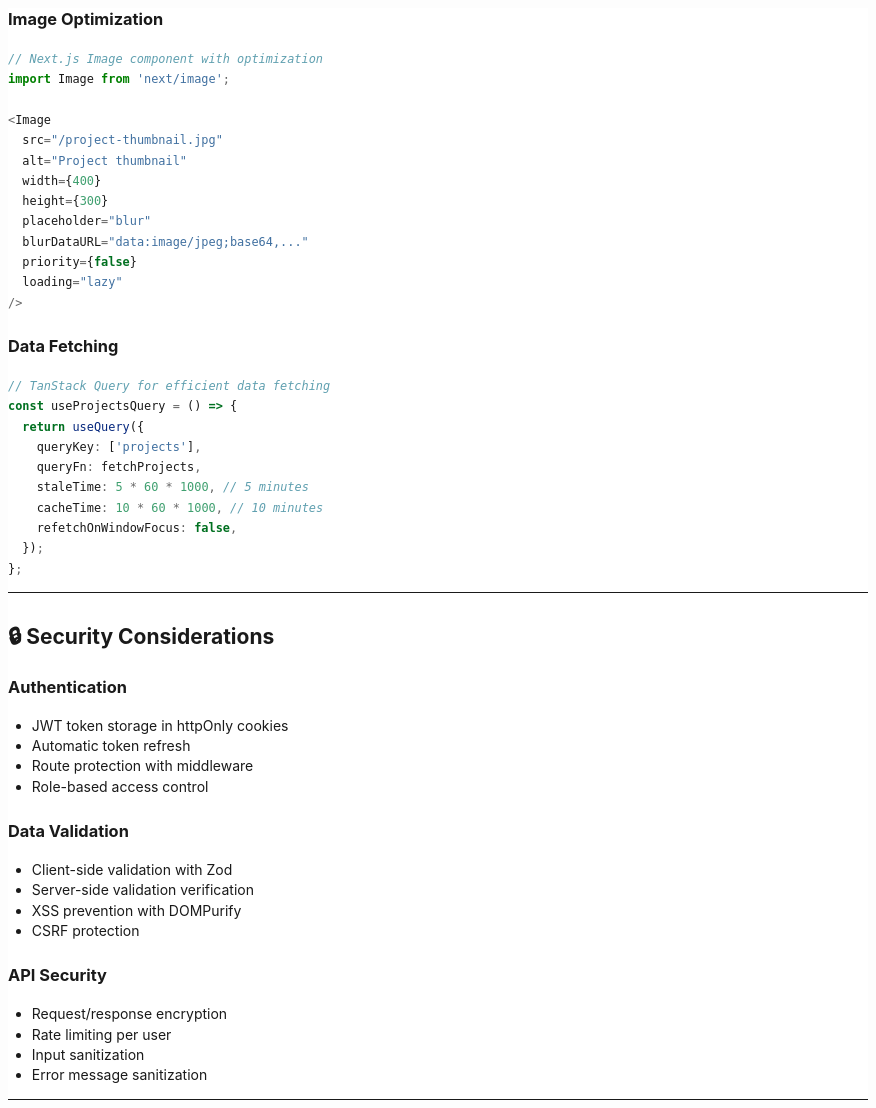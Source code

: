 ### **Image Optimization**
```typescript
// Next.js Image component with optimization
import Image from 'next/image';

<Image
  src="/project-thumbnail.jpg"
  alt="Project thumbnail"
  width={400}
  height={300}
  placeholder="blur"
  blurDataURL="data:image/jpeg;base64,..."
  priority={false}
  loading="lazy"
/>
```

### **Data Fetching**
```typescript
// TanStack Query for efficient data fetching
const useProjectsQuery = () => {
  return useQuery({
    queryKey: ['projects'],
    queryFn: fetchProjects,
    staleTime: 5 * 60 * 1000, // 5 minutes
    cacheTime: 10 * 60 * 1000, // 10 minutes
    refetchOnWindowFocus: false,
  });
};
```

---

## 🔒 **Security Considerations**

### **Authentication**
- JWT token storage in httpOnly cookies
- Automatic token refresh
- Route protection with middleware
- Role-based access control

### **Data Validation**
- Client-side validation with Zod
- Server-side validation verification
- XSS prevention with DOMPurify
- CSRF protection

### **API Security**
- Request/response encryption
- Rate limiting per user
- Input sanitization
- Error message sanitization

---